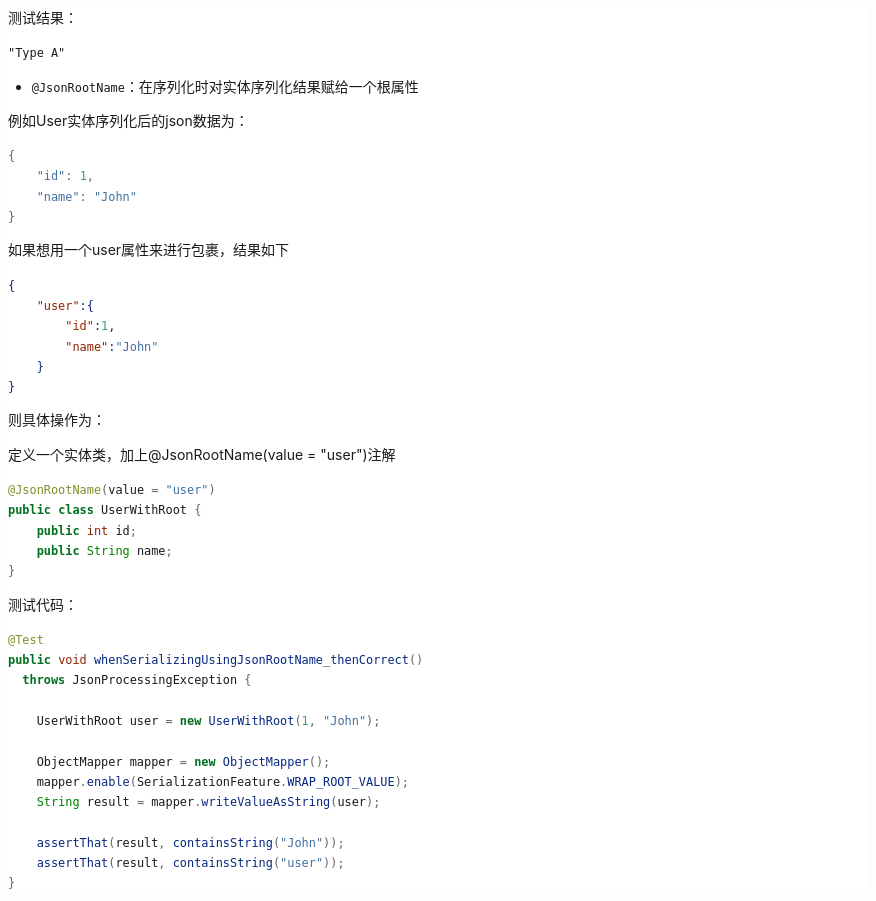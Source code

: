测试结果：

```
"Type A"
```

- `@JsonRootName`：在序列化时对实体序列化结果赋给一个根属性

例如User实体序列化后的json数据为：

```java
{
    "id": 1,
    "name": "John"
}
```

如果想用一个user属性来进行包裹，结果如下

```json
{
    "user":{
        "id":1,
        "name":"John"
    }
}
```

则具体操作为：

定义一个实体类，加上@JsonRootName(value = "user")注解

```java
@JsonRootName(value = "user")
public class UserWithRoot {
    public int id;
    public String name;
}
```

测试代码：

```java
@Test
public void whenSerializingUsingJsonRootName_thenCorrect()
  throws JsonProcessingException {
  
    UserWithRoot user = new UserWithRoot(1, "John");
 
    ObjectMapper mapper = new ObjectMapper();
    mapper.enable(SerializationFeature.WRAP_ROOT_VALUE);
    String result = mapper.writeValueAsString(user);
 
    assertThat(result, containsString("John"));
    assertThat(result, containsString("user"));
}
```
